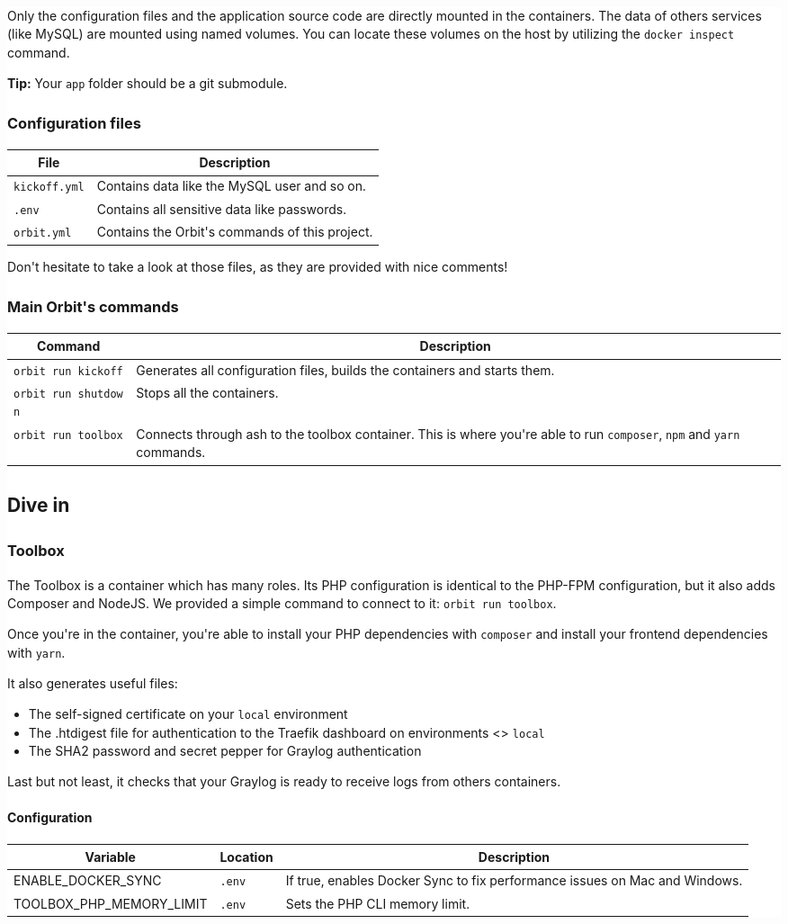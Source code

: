 Only the configuration files and the application source code are directly mounted in the containers.
The data of others services (like MySQL) are mounted using named volumes. You can locate these volumes
on the host by utilizing the `docker inspect` command.

**Tip:** Your `app` folder should be a git submodule.

### Configuration files

| File          | Description                                    |
|---------------|------------------------------------------------|
| `kickoff.yml` | Contains data like the MySQL user and so on.   |
| `.env`        | Contains all sensitive data like passwords.    |
| `orbit.yml`   | Contains the Orbit's commands of this project. |

Don't hesitate to take a look at those files, as they are provided with nice comments!

### Main Orbit's commands

| Command              | Description                                                                                                             |
|----------------------|-------------------------------------------------------------------------------------------------------------------------|
| `orbit run kickoff`  | Generates all configuration files, builds the containers and starts them.                                               |
| `orbit run shutdown` | Stops all the containers.                                                                                               |
| `orbit run toolbox`  | Connects through ash to the toolbox container. This is where you're able to run `composer`, `npm` and  `yarn` commands. |

## Dive in

### Toolbox

The Toolbox is a container which has many roles. Its PHP configuration is identical to the PHP-FPM configuration, but it also
adds Composer and NodeJS. We provided a simple command to connect to it: `orbit run toolbox`.

Once you're in the container, you're able to install your PHP dependencies with `composer` and install your frontend dependencies
with `yarn`.

It also generates useful files:

* The self-signed certificate on your `local` environment
* The .htdigest file for authentication to the Traefik dashboard on environments <> `local`
* The SHA2 password and secret pepper for Graylog authentication

Last but not least, it checks that your Graylog is ready to receive logs from others containers.

#### Configuration

| Variable                 | Location | Description                                                                |
|--------------------------|----------|----------------------------------------------------------------------------|
| ENABLE_DOCKER_SYNC       | `.env`   | If true, enables Docker Sync to fix performance issues on Mac and Windows. |
| TOOLBOX_PHP_MEMORY_LIMIT | `.env`   | Sets the PHP CLI memory limit.                                             |
